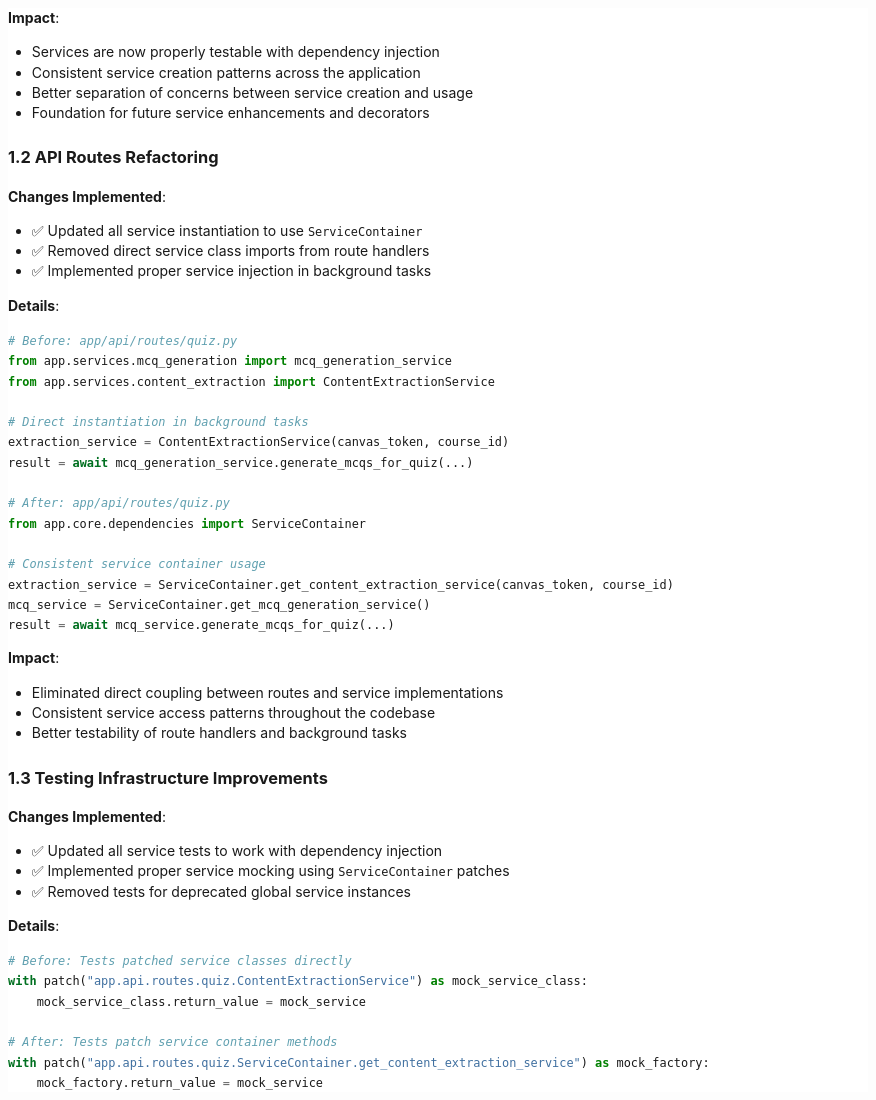 **Impact**:
- Services are now properly testable with dependency injection
- Consistent service creation patterns across the application
- Better separation of concerns between service creation and usage
- Foundation for future service enhancements and decorators

### 1.2 API Routes Refactoring

**Changes Implemented**:

- ✅ Updated all service instantiation to use `ServiceContainer`
- ✅ Removed direct service class imports from route handlers
- ✅ Implemented proper service injection in background tasks

**Details**:

```python
# Before: app/api/routes/quiz.py
from app.services.mcq_generation import mcq_generation_service
from app.services.content_extraction import ContentExtractionService

# Direct instantiation in background tasks
extraction_service = ContentExtractionService(canvas_token, course_id)
result = await mcq_generation_service.generate_mcqs_for_quiz(...)

# After: app/api/routes/quiz.py
from app.core.dependencies import ServiceContainer

# Consistent service container usage
extraction_service = ServiceContainer.get_content_extraction_service(canvas_token, course_id)
mcq_service = ServiceContainer.get_mcq_generation_service()
result = await mcq_service.generate_mcqs_for_quiz(...)
```

**Impact**:
- Eliminated direct coupling between routes and service implementations
- Consistent service access patterns throughout the codebase
- Better testability of route handlers and background tasks

### 1.3 Testing Infrastructure Improvements

**Changes Implemented**:

- ✅ Updated all service tests to work with dependency injection
- ✅ Implemented proper service mocking using `ServiceContainer` patches
- ✅ Removed tests for deprecated global service instances

**Details**:

```python
# Before: Tests patched service classes directly
with patch("app.api.routes.quiz.ContentExtractionService") as mock_service_class:
    mock_service_class.return_value = mock_service

# After: Tests patch service container methods
with patch("app.api.routes.quiz.ServiceContainer.get_content_extraction_service") as mock_factory:
    mock_factory.return_value = mock_service
```
